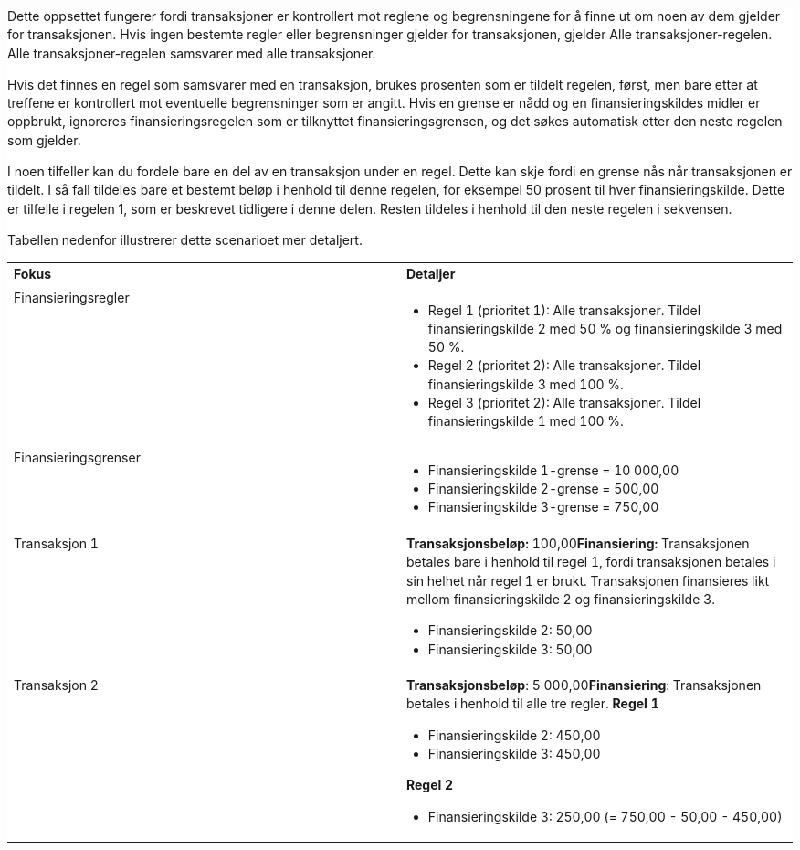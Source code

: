Dette oppsettet fungerer fordi transaksjoner er kontrollert mot reglene og begrensningene for å finne ut om noen av dem gjelder for transaksjonen. Hvis ingen bestemte regler eller begrensninger gjelder for transaksjonen, gjelder Alle transaksjoner-regelen. Alle transaksjoner-regelen samsvarer med alle transaksjoner. 

Hvis det finnes en regel som samsvarer med en transaksjon, brukes prosenten som er tildelt regelen, først, men bare etter at treffene er kontrollert mot eventuelle begrensninger som er angitt. Hvis en grense er nådd og en finansieringskildes midler er oppbrukt, ignoreres finansieringsregelen som er tilknyttet finansieringsgrensen, og det søkes automatisk etter den neste regelen som gjelder. 

I noen tilfeller kan du fordele bare en del av en transaksjon under en regel. Dette kan skje fordi en grense nås når transaksjonen er tildelt. I så fall tildeles bare et bestemt beløp i henhold til denne regelen, for eksempel 50 prosent til hver finansieringskilde. Dette er tilfelle i regelen 1, som er beskrevet tidligere i denne delen. Resten tildeles i henhold til den neste regelen i sekvensen. 

Tabellen nedenfor illustrerer dette scenarioet mer detaljert.

<table>
<colgroup>
<col width="50%" />
<col width="50%" />
</colgroup>
<tbody>
<tr class="odd">
<td><strong>Fokus </strong></td>
<td><strong>Detaljer</strong></td>
</tr>
<tr class="even">
<td>Finansieringsregler</td>
<td><ul>
<li>Regel 1 (prioritet 1): Alle transaksjoner. Tildel finansieringskilde 2 med 50 % og finansieringskilde 3 med 50 %.</li>
<li>Regel 2 (prioritet 2): Alle transaksjoner. Tildel finansieringskilde 3 med 100 %.</li>
<li>Regel 3 (prioritet 2): Alle transaksjoner. Tildel finansieringskilde 1 med 100 %.</li>
</ul></td>
</tr>
<tr class="odd">
<td>Finansieringsgrenser</td>
<td><ul>
<li>Finansieringskilde 1-grense = 10 000,00</li>
<li>Finansieringskilde 2-grense = 500,00</li>
<li>Finansieringskilde 3-grense = 750,00</li>
</ul></td>
</tr>
<tr class="even">
<td>Transaksjon 1</td>
<td><strong>Transaksjonsbeløp:</strong> 100,00<strong>Finansiering:</strong> Transaksjonen betales bare i henhold til regel 1, fordi transaksjonen betales i sin helhet når regel 1 er brukt. Transaksjonen finansieres likt mellom finansieringskilde 2 og finansieringskilde 3.
<ul>
<li>Finansieringskilde 2: 50,00</li>
<li>Finansieringskilde 3: 50,00</li>
</ul></td>
</tr>
<tr class="odd">
<td>Transaksjon 2</td>
<td><strong>Transaksjonsbeløp</strong>: 5 000,00<strong>Finansiering</strong>: Transaksjonen betales i henhold til alle tre regler. <strong>Regel 1</strong>
<ul>
<li>Finansieringskilde 2: 450,00</li>
<li>Finansieringskilde 3: 450,00</li>
</ul>
<strong>Regel 2</strong>
<ul>
<li>Finansieringskilde 3: 250,00 (= 750,00 - 50,00 - 450,00)</li>
